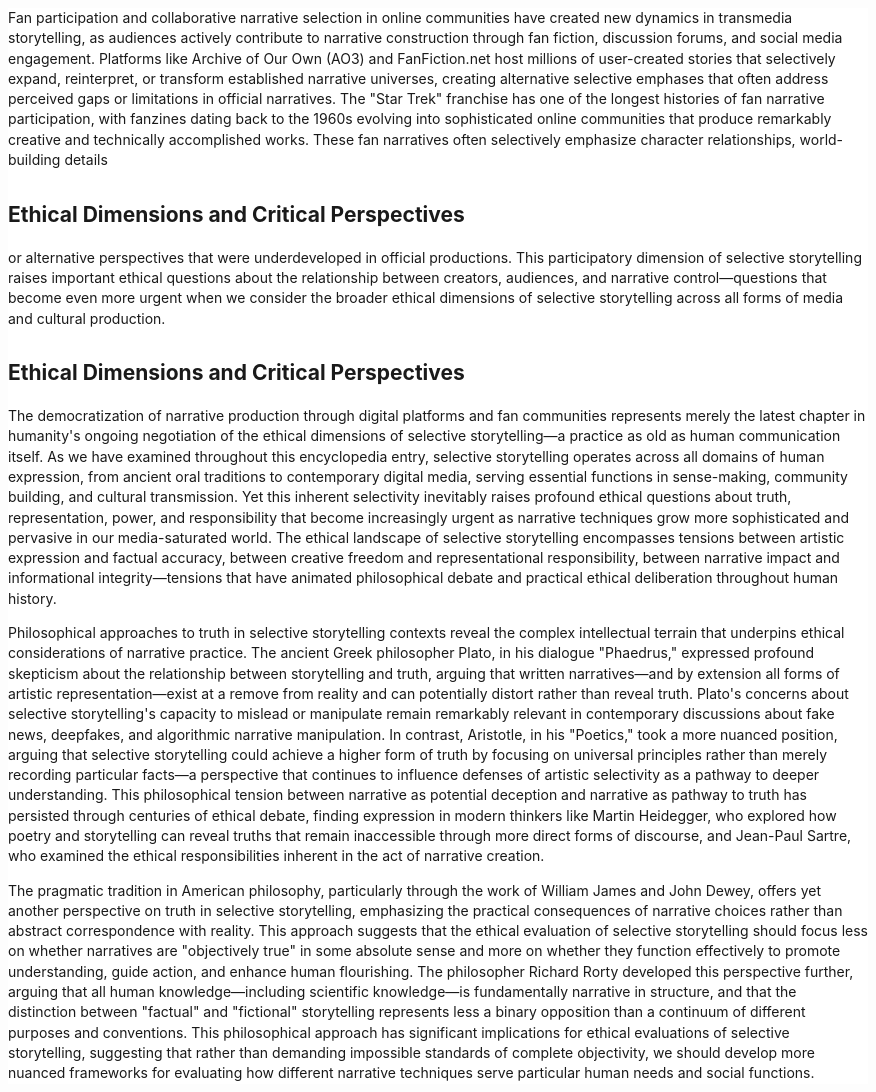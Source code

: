 Fan participation and collaborative narrative selection in online communities have created new dynamics in transmedia storytelling, as audiences actively contribute to narrative construction through fan fiction, discussion forums, and social media engagement. Platforms like Archive of Our Own (AO3) and FanFiction.net host millions of user-created stories that selectively expand, reinterpret, or transform established narrative universes, creating alternative selective emphases that often address perceived gaps or limitations in official narratives. The "Star Trek" franchise has one of the longest histories of fan narrative participation, with fanzines dating back to the 1960s evolving into sophisticated online communities that produce remarkably creative and technically accomplished works. These fan narratives often selectively emphasize character relationships, world-building details

## Ethical Dimensions and Critical Perspectives

or alternative perspectives that were underdeveloped in official productions. This participatory dimension of selective storytelling raises important ethical questions about the relationship between creators, audiences, and narrative control—questions that become even more urgent when we consider the broader ethical dimensions of selective storytelling across all forms of media and cultural production.

## Ethical Dimensions and Critical Perspectives

The democratization of narrative production through digital platforms and fan communities represents merely the latest chapter in humanity's ongoing negotiation of the ethical dimensions of selective storytelling—a practice as old as human communication itself. As we have examined throughout this encyclopedia entry, selective storytelling operates across all domains of human expression, from ancient oral traditions to contemporary digital media, serving essential functions in sense-making, community building, and cultural transmission. Yet this inherent selectivity inevitably raises profound ethical questions about truth, representation, power, and responsibility that become increasingly urgent as narrative techniques grow more sophisticated and pervasive in our media-saturated world. The ethical landscape of selective storytelling encompasses tensions between artistic expression and factual accuracy, between creative freedom and representational responsibility, between narrative impact and informational integrity—tensions that have animated philosophical debate and practical ethical deliberation throughout human history.

Philosophical approaches to truth in selective storytelling contexts reveal the complex intellectual terrain that underpins ethical considerations of narrative practice. The ancient Greek philosopher Plato, in his dialogue "Phaedrus," expressed profound skepticism about the relationship between storytelling and truth, arguing that written narratives—and by extension all forms of artistic representation—exist at a remove from reality and can potentially distort rather than reveal truth. Plato's concerns about selective storytelling's capacity to mislead or manipulate remain remarkably relevant in contemporary discussions about fake news, deepfakes, and algorithmic narrative manipulation. In contrast, Aristotle, in his "Poetics," took a more nuanced position, arguing that selective storytelling could achieve a higher form of truth by focusing on universal principles rather than merely recording particular facts—a perspective that continues to influence defenses of artistic selectivity as a pathway to deeper understanding. This philosophical tension between narrative as potential deception and narrative as pathway to truth has persisted through centuries of ethical debate, finding expression in modern thinkers like Martin Heidegger, who explored how poetry and storytelling can reveal truths that remain inaccessible through more direct forms of discourse, and Jean-Paul Sartre, who examined the ethical responsibilities inherent in the act of narrative creation.

The pragmatic tradition in American philosophy, particularly through the work of William James and John Dewey, offers yet another perspective on truth in selective storytelling, emphasizing the practical consequences of narrative choices rather than abstract correspondence with reality. This approach suggests that the ethical evaluation of selective storytelling should focus less on whether narratives are "objectively true" in some absolute sense and more on whether they function effectively to promote understanding, guide action, and enhance human flourishing. The philosopher Richard Rorty developed this perspective further, arguing that all human knowledge—including scientific knowledge—is fundamentally narrative in structure, and that the distinction between "factual" and "fictional" storytelling represents less a binary opposition than a continuum of different purposes and conventions. This philosophical approach has significant implications for ethical evaluations of selective storytelling, suggesting that rather than demanding impossible standards of complete objectivity, we should develop more nuanced frameworks for evaluating how different narrative techniques serve particular human needs and social functions.
